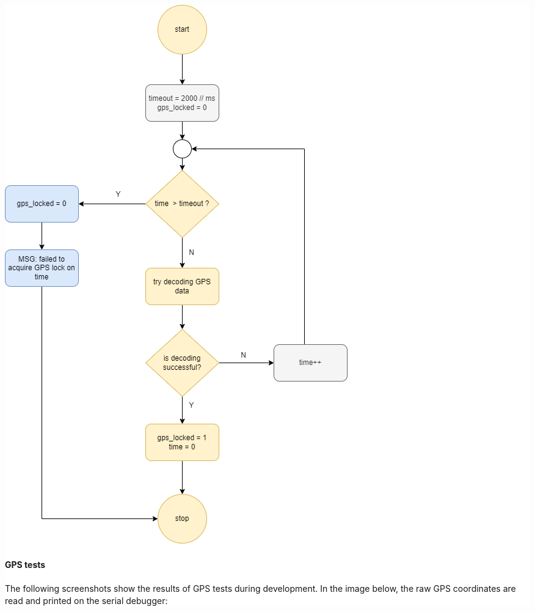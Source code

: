 ![gps-flowchart](./imgs/gps-lock-flow.png)



#### GPS tests

The following screenshots show the results of GPS tests during development. In the image below, the raw GPS coordinates are read and printed on the serial debugger:
